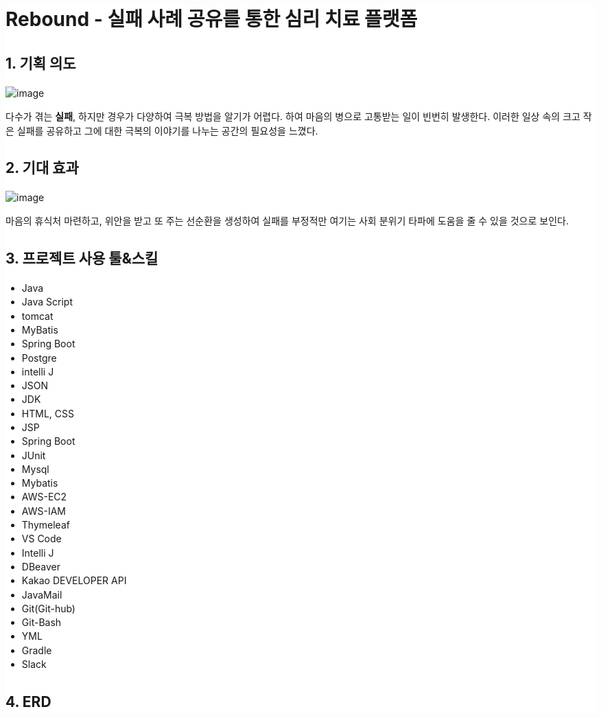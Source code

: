 # Rebound - 실패 사례 공유를 통한 심리 치료 플랫폼

## 1. 기획 의도

<img width="1968" height="1108" alt="image" src="https://github.com/user-attachments/assets/8026e344-05da-4ac7-a441-e6a955d6094f" />

다수가 겪는 **실패**, 하지만 경우가 다양하여 극복 방법을 알기가 어렵다. 하여 마음의 병으로 고통받는 일이 빈번히 발생한다. 이러한 일상 속의 크고 작은 실패를 공유하고 그에 대한 극복의 이야기를 나누는 공간의 필요성을 느꼈다.

## 2. 기대 효과

<img width="1957" height="1099" alt="image" src="https://github.com/user-attachments/assets/8e55b132-fa1b-44ee-89e4-2841abf31de8" />

마음의 휴식처 마련하고, 위안을 받고 또 주는 선순환을 생성하여 실패를 부정적만 여기는 사회 분위기 타파에 도움을 줄 수 있을 것으로 보인다.



## 3. 프로젝트 사용 툴&스킬

- Java
- Java Script
- tomcat
- MyBatis
- Spring Boot
- Postgre
- intelli J
- JSON
- JDK
- HTML, CSS
- JSP
- Spring Boot
- JUnit
- Mysql
- Mybatis
- AWS-EC2
- AWS-IAM
- Thymeleaf
- VS Code
- Intelli J
- DBeaver
- Kakao DEVELOPER API
- JavaMail
- Git(Git-hub)
- Git-Bash
- YML
- Gradle
- Slack


## 4. ERD

